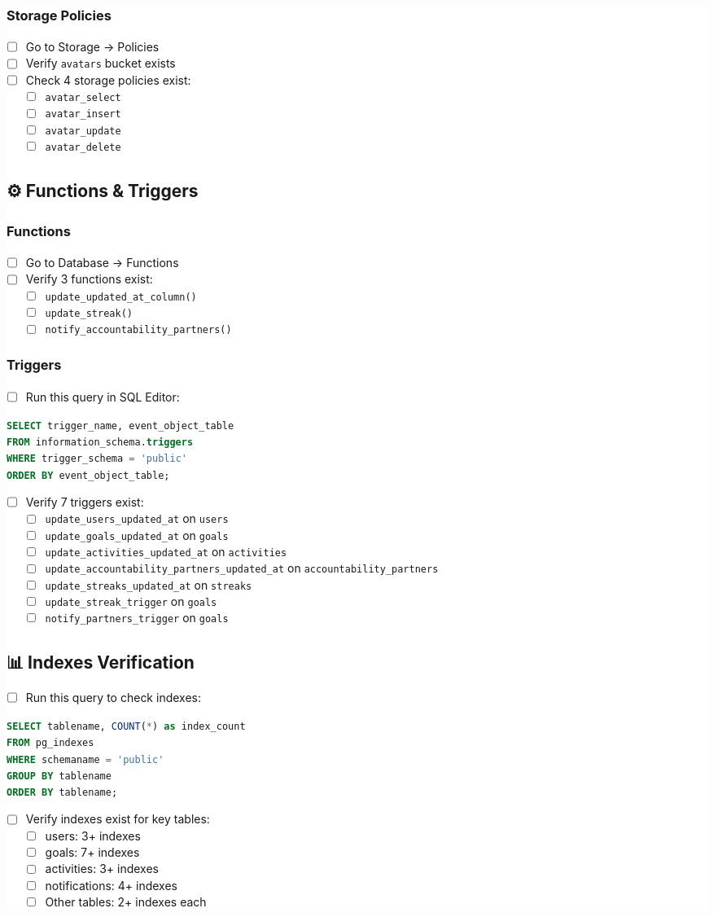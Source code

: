 
### Storage Policies
- [ ] Go to Storage → Policies
- [ ] Verify `avatars` bucket exists
- [ ] Check 4 storage policies exist:
  - [ ] `avatar_select`
  - [ ] `avatar_insert`
  - [ ] `avatar_update`
  - [ ] `avatar_delete`

## ⚙️ Functions & Triggers

### Functions
- [ ] Go to Database → Functions
- [ ] Verify 3 functions exist:
  - [ ] `update_updated_at_column()`
  - [ ] `update_streak()`
  - [ ] `notify_accountability_partners()`

### Triggers
- [ ] Run this query in SQL Editor:
```sql
SELECT trigger_name, event_object_table
FROM information_schema.triggers
WHERE trigger_schema = 'public'
ORDER BY event_object_table;
```
- [ ] Verify 7 triggers exist:
  - [ ] `update_users_updated_at` on `users`
  - [ ] `update_goals_updated_at` on `goals`
  - [ ] `update_activities_updated_at` on `activities`
  - [ ] `update_accountability_partners_updated_at` on `accountability_partners`
  - [ ] `update_streaks_updated_at` on `streaks`
  - [ ] `update_streak_trigger` on `goals`
  - [ ] `notify_partners_trigger` on `goals`

## 📊 Indexes Verification

- [ ] Run this query to check indexes:
```sql
SELECT tablename, COUNT(*) as index_count
FROM pg_indexes
WHERE schemaname = 'public'
GROUP BY tablename
ORDER BY tablename;
```
- [ ] Verify indexes exist for key tables:
  - [ ] users: 3+ indexes
  - [ ] goals: 7+ indexes
  - [ ] activities: 3+ indexes
  - [ ] notifications: 4+ indexes
  - [ ] Other tables: 2+ indexes each
